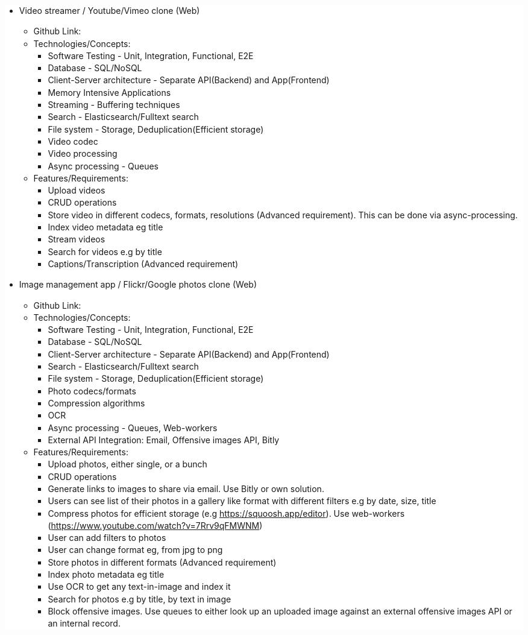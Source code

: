 * Video streamer / Youtube/Vimeo clone (Web)
    * Github Link:
    * Technologies/Concepts:
        * Software Testing - Unit, Integration, Functional, E2E
        * Database - SQL/NoSQL 
        * Client-Server architecture - Separate API(Backend) and App(Frontend)
        * Memory Intensive Applications  
        * Streaming - Buffering techniques
        * Search - Elasticsearch/Fulltext search
        * File system - Storage, Deduplication(Efficient storage)
        * Video codec
        * Video processing
        * Async processing - Queues
    * Features/Requirements:
        * Upload videos
        * CRUD operations
        * Store video in different codecs, formats, resolutions (Advanced requirement). 
         This can be done via async-processing.
        * Index video metadata eg title
        * Stream videos
        * Search for videos e.g by title
        * Captions/Transcription (Advanced requirement)           

* Image management app / Flickr/Google photos clone (Web)
    * Github Link:
    * Technologies/Concepts:
        * Software Testing - Unit, Integration, Functional, E2E
        * Database - SQL/NoSQL 
        * Client-Server architecture - Separate API(Backend) and App(Frontend)
        * Search - Elasticsearch/Fulltext search
        * File system - Storage, Deduplication(Efficient storage)
        * Photo codecs/formats
        * Compression algorithms
        * OCR
        * Async processing - Queues, Web-workers
        * External API Integration: Email, Offensive images API, Bitly   
    * Features/Requirements:
        * Upload photos, either single, or a bunch
        * CRUD operations
        * Generate links to images to share via email. Use Bitly or own solution.
        * Users can see list of their photos in a gallery like format
          with different filters e.g by date, size, title
        * Compress photos for efficient storage (e.g https://squoosh.app/editor). 
          Use web-workers (https://www.youtube.com/watch?v=7Rrv9qFMWNM)
        * User can add filters to photos
        * User can change format eg, from jpg to png
        * Store photos in different formats (Advanced requirement)
        * Index photo metadata eg title
        * Use OCR to get any text-in-image and index it
        * Search for photos e.g by title, by text in image
        * Block offensive images. Use queues to either look up an 
          uploaded image against an external offensive images API or an internal record.
        